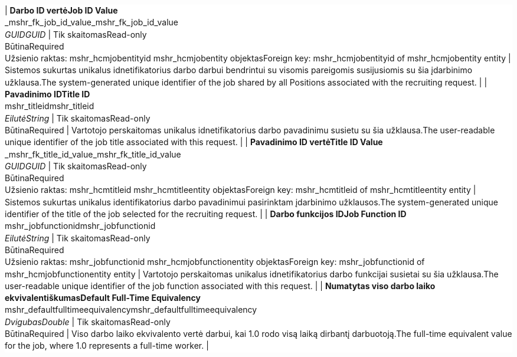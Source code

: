 | <span data-ttu-id="f69c7-206">**Darbo ID vertė**</span><span class="sxs-lookup"><span data-stu-id="f69c7-206">**Job ID Value**</span></span><br><span data-ttu-id="f69c7-207">_mshr_fk_job_id_value</span><span class="sxs-lookup"><span data-stu-id="f69c7-207">_mshr_fk_job_id_value</span></span><br><span data-ttu-id="f69c7-208">*GUID*</span><span class="sxs-lookup"><span data-stu-id="f69c7-208">*GUID*</span></span> | <span data-ttu-id="f69c7-209">Tik skaitomas</span><span class="sxs-lookup"><span data-stu-id="f69c7-209">Read-only</span></span><br><span data-ttu-id="f69c7-210">Būtina</span><span class="sxs-lookup"><span data-stu-id="f69c7-210">Required</span></span><br><span data-ttu-id="f69c7-211">Užsienio raktas: mshr_hcmjobentityid mshr_hcmjobentity objektas</span><span class="sxs-lookup"><span data-stu-id="f69c7-211">Foreign key: mshr_hcmjobentityid of mshr_hcmjobentity entity</span></span> | <span data-ttu-id="f69c7-212">Sistemos sukurtas unikalus idnetifikatorius darbo darbui bendrintui su visomis pareigomis susijusiomis su šia įdarbinimo užklausa.</span><span class="sxs-lookup"><span data-stu-id="f69c7-212">The system-generated unique identifier of the job shared by all Positions associated with the recruiting request.</span></span> |
| <span data-ttu-id="f69c7-213">**Pavadinimo ID**</span><span class="sxs-lookup"><span data-stu-id="f69c7-213">**Title ID**</span></span><br><span data-ttu-id="f69c7-214">mshr_titleid</span><span class="sxs-lookup"><span data-stu-id="f69c7-214">mshr_titleid</span></span><br><span data-ttu-id="f69c7-215">*Eilutė*</span><span class="sxs-lookup"><span data-stu-id="f69c7-215">*String*</span></span> | <span data-ttu-id="f69c7-216">Tik skaitomas</span><span class="sxs-lookup"><span data-stu-id="f69c7-216">Read-only</span></span><br><span data-ttu-id="f69c7-217">Būtina</span><span class="sxs-lookup"><span data-stu-id="f69c7-217">Required</span></span> | <span data-ttu-id="f69c7-218">Vartotojo perskaitomas unikalus idnetifikatorius darbo pavadinimu susietu su šia užklausa.</span><span class="sxs-lookup"><span data-stu-id="f69c7-218">The user-readable unique identifier of the job title associated with this request.</span></span> |
| <span data-ttu-id="f69c7-219">**Pavadinimo ID vertė**</span><span class="sxs-lookup"><span data-stu-id="f69c7-219">**Title ID Value**</span></span><br><span data-ttu-id="f69c7-220">_mshr_fk_title_id_value</span><span class="sxs-lookup"><span data-stu-id="f69c7-220">_mshr_fk_title_id_value</span></span><br><span data-ttu-id="f69c7-221">*GUID*</span><span class="sxs-lookup"><span data-stu-id="f69c7-221">*GUID*</span></span> | <span data-ttu-id="f69c7-222">Tik skaitomas</span><span class="sxs-lookup"><span data-stu-id="f69c7-222">Read-only</span></span><br><span data-ttu-id="f69c7-223">Būtina</span><span class="sxs-lookup"><span data-stu-id="f69c7-223">Required</span></span><br><span data-ttu-id="f69c7-224">Užsienio raktas: mshr_hcmtitleid mshr_hcmtitleentity objektas</span><span class="sxs-lookup"><span data-stu-id="f69c7-224">Foreign key: mshr_hcmtitleid of mshr_hcmtitleentity entity</span></span> | <span data-ttu-id="f69c7-225">Sistemos sukurtas unikalus identifikatorius darbo pavadinimui pasirinktam įdarbinimo užklausos.</span><span class="sxs-lookup"><span data-stu-id="f69c7-225">The system-generated unique identifier of the title of the job selected for the recruiting request.</span></span> |
| <span data-ttu-id="f69c7-226">**Darbo funkcijos ID**</span><span class="sxs-lookup"><span data-stu-id="f69c7-226">**Job Function ID**</span></span><br><span data-ttu-id="f69c7-227">mshr_jobfunctionid</span><span class="sxs-lookup"><span data-stu-id="f69c7-227">mshr_jobfunctionid</span></span><br><span data-ttu-id="f69c7-228">*Eilutė*</span><span class="sxs-lookup"><span data-stu-id="f69c7-228">*String*</span></span> | <span data-ttu-id="f69c7-229">Tik skaitomas</span><span class="sxs-lookup"><span data-stu-id="f69c7-229">Read-only</span></span><br><span data-ttu-id="f69c7-230">Būtina</span><span class="sxs-lookup"><span data-stu-id="f69c7-230">Required</span></span><br><span data-ttu-id="f69c7-231">Užsienio raktas: mshr_jobfunctionid mshr_hcmjobfunctionentity objektas</span><span class="sxs-lookup"><span data-stu-id="f69c7-231">Foreign key: mshr_jobfunctionid of mshr_hcmjobfunctionentity entity</span></span> | <span data-ttu-id="f69c7-232">Vartotojo perskaitomas unikalus idnetifikatorius darbo funkcijai susietai su šia užklausa.</span><span class="sxs-lookup"><span data-stu-id="f69c7-232">The user-readable unique identifier of the job function associated with this request.</span></span> |
| <span data-ttu-id="f69c7-233">**Numatytas viso darbo laiko ekvivalentiškumas**</span><span class="sxs-lookup"><span data-stu-id="f69c7-233">**Default Full-Time Equivalency**</span></span><br><span data-ttu-id="f69c7-234">mshr_defaultfulltimeequivalency</span><span class="sxs-lookup"><span data-stu-id="f69c7-234">mshr_defaultfulltimeequivalency</span></span><br><span data-ttu-id="f69c7-235">*Dvigubas*</span><span class="sxs-lookup"><span data-stu-id="f69c7-235">*Double*</span></span> | <span data-ttu-id="f69c7-236">Tik skaitomas</span><span class="sxs-lookup"><span data-stu-id="f69c7-236">Read-only</span></span><br><span data-ttu-id="f69c7-237">Būtina</span><span class="sxs-lookup"><span data-stu-id="f69c7-237">Required</span></span> | <span data-ttu-id="f69c7-238">Viso darbo laiko ekvivalento vertė darbui, kai 1.0 rodo visą laiką dirbantį darbuotoją.</span><span class="sxs-lookup"><span data-stu-id="f69c7-238">The full-time equivalent value for the job, where 1.0 represents a full-time worker.</span></span> |